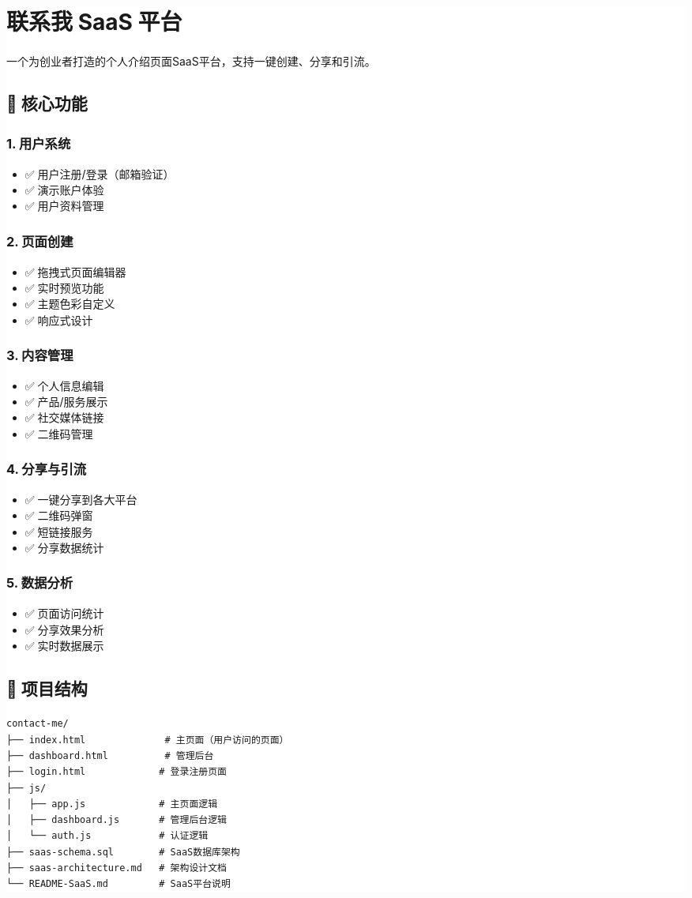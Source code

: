 # 联系我 SaaS 平台

一个为创业者打造的个人介绍页面SaaS平台，支持一键创建、分享和引流。

## 🚀 核心功能

### 1. 用户系统
- ✅ 用户注册/登录（邮箱验证）
- ✅ 演示账户体验
- ✅ 用户资料管理

### 2. 页面创建
- ✅ 拖拽式页面编辑器
- ✅ 实时预览功能
- ✅ 主题色彩自定义
- ✅ 响应式设计

### 3. 内容管理
- ✅ 个人信息编辑
- ✅ 产品/服务展示
- ✅ 社交媒体链接
- ✅ 二维码管理

### 4. 分享与引流
- ✅ 一键分享到各大平台
- ✅ 二维码弹窗
- ✅ 短链接服务
- ✅ 分享数据统计

### 5. 数据分析
- ✅ 页面访问统计
- ✅ 分享效果分析
- ✅ 实时数据展示

## 📁 项目结构

```
contact-me/
├── index.html              # 主页面（用户访问的页面）
├── dashboard.html          # 管理后台
├── login.html             # 登录注册页面
├── js/
│   ├── app.js             # 主页面逻辑
│   ├── dashboard.js       # 管理后台逻辑
│   └── auth.js            # 认证逻辑
├── saas-schema.sql        # SaaS数据库架构
├── saas-architecture.md   # 架构设计文档
└── README-SaaS.md         # SaaS平台说明
```
